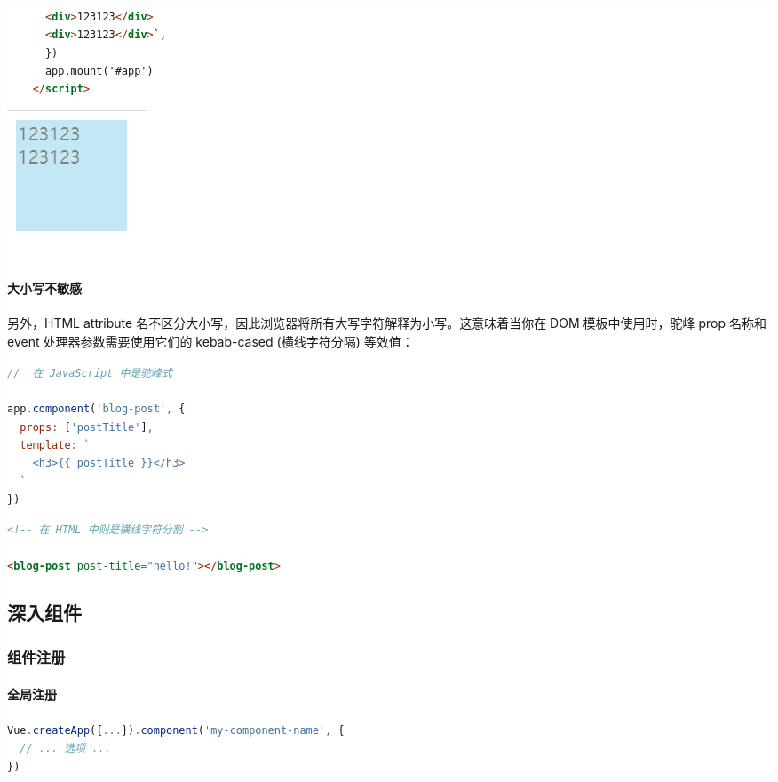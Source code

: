 ```html
      <div>123123</div>
      <div>123123</div>`,
      })
      app.mount('#app')
    </script>
```

![image-20220113173426652](assets/image-20220113173426652.png)

#### 大小写不敏感

另外，HTML attribute 名不区分大小写，因此浏览器将所有大写字符解释为小写。这意味着当你在 DOM 模板中使用时，驼峰 prop 名称和 event 处理器参数需要使用它们的 kebab-cased (横线字符分隔) 等效值：

```js
//  在 JavaScript 中是驼峰式

app.component('blog-post', {
  props: ['postTitle'],
  template: `
    <h3>{{ postTitle }}</h3>
  `
})
```

```html
<!-- 在 HTML 中则是横线字符分割 -->

<blog-post post-title="hello!"></blog-post>
```







## 深入组件



### 组件注册

#### 全局注册

```js
Vue.createApp({...}).component('my-component-name', {
  // ... 选项 ...
})
```
